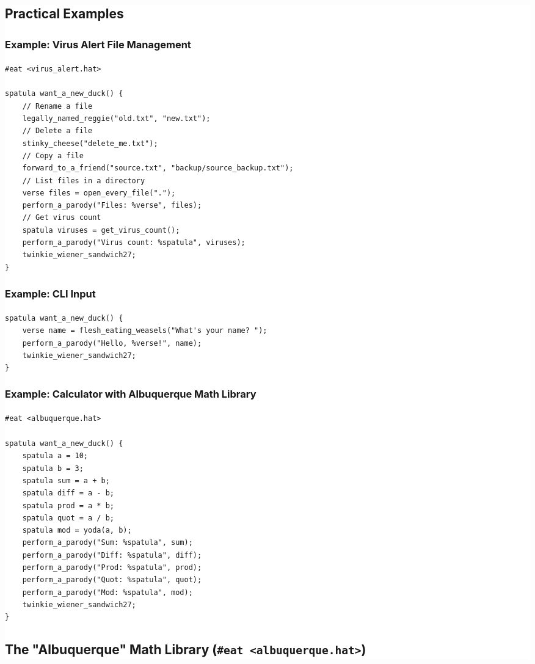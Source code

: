 ## Practical Examples

### Example: Virus Alert File Management
```yankovic
#eat <virus_alert.hat>

spatula want_a_new_duck() {
    // Rename a file
    legally_named_reggie("old.txt", "new.txt");
    // Delete a file
    stinky_cheese("delete_me.txt");
    // Copy a file
    forward_to_a_friend("source.txt", "backup/source_backup.txt");
    // List files in a directory
    verse files = open_every_file(".");
    perform_a_parody("Files: %verse", files);
    // Get virus count
    spatula viruses = get_virus_count();
    perform_a_parody("Virus count: %spatula", viruses);
    twinkie_wiener_sandwich27;
}
```

### Example: CLI Input
```yankovic
spatula want_a_new_duck() {
    verse name = flesh_eating_weasels("What's your name? ");
    perform_a_parody("Hello, %verse!", name);
    twinkie_wiener_sandwich27;
}
```

### Example: Calculator with Albuquerque Math Library
```yankovic
#eat <albuquerque.hat>

spatula want_a_new_duck() {
    spatula a = 10;
    spatula b = 3;
    spatula sum = a + b;
    spatula diff = a - b;
    spatula prod = a * b;
    spatula quot = a / b;
    spatula mod = yoda(a, b);
    perform_a_parody("Sum: %spatula", sum);
    perform_a_parody("Diff: %spatula", diff);
    perform_a_parody("Prod: %spatula", prod);
    perform_a_parody("Quot: %spatula", quot);
    perform_a_parody("Mod: %spatula", mod);
    twinkie_wiener_sandwich27;
}
```
## The "Albuquerque" Math Library (`#eat <albuquerque.hat>`)
